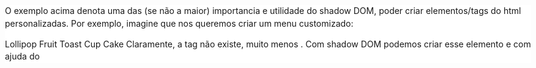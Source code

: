 ##

O exemplo acima denota uma das (se não a maior) importancia e utilidade do shadow DOM, poder criar elementos/tags do html personalizadas.
Por exemplo, imagine que nos queremos criar um menu customizado:
<custom-menu>

  <title>Candy menu</title>
  <item>Lollipop</item>
  <item>Fruit Toast</item>
  <item>Cup Cake</item>
</custom-menu>
Claramente, a tag <custom-menu> não existe, muito menos <item>. Com shadow DOM podemos criar esse elemento e com ajuda do <template> podemos passar isso para o html.
Repare no exemplo abaixo como nos criamos esse <custom-menu> e como a utilização dos templates e a interligação do shadow DOM e seus methods foram feitas.
##
<!doctype html>
<template id="tmpl">
  <div class="menu">
    <slot name="title"></slot>
    <ul><slot name="item"></slot></ul>
  </div>
</template>

<script>
customElements.define('custom-menu', class extends HTMLElement {
  connectedCallback() {
    this.attachShadow({mode: 'open'});
    this.shadowRoot.append( tmpl.content.cloneNode(true) );

    this.shadowRoot.querySelector('slot[name="title"]').onclick = () => {
      this.shadowRoot.querySelector('.menu').classList.toggle('closed');
    };
  }
});
</script>

<custom-menu>
  <span slot="title">Candy menu</span>
  <li slot="item">Lollipop</li>
  <li slot="item">Fruit Toast</li>
  <li slot="item">Cup Cake</li>
  <li slot="item">Abacate</item>
</custom-menu>
##

⚪ Network requests ⚪

JS consegue mandar network requests, carregar dados e outras coisas sem atualizar o browser. Existem diversas formas de mandar uma network request para pegar informações de um server.
O termo AJAX (Asynchronous JavaScript And XML) era uma das metodologias antigas, sendo que o modo mais moderno/atual é usar o "fetch()" method.

➽ fetch
A sintaxe básica é: "let promise = fetch(url, [options]);" //Onde "options" são uma parte opcional, e se elas não existem é executado simplismente uma GET request.
Obter uma resposta é um processo de duas etapas:
